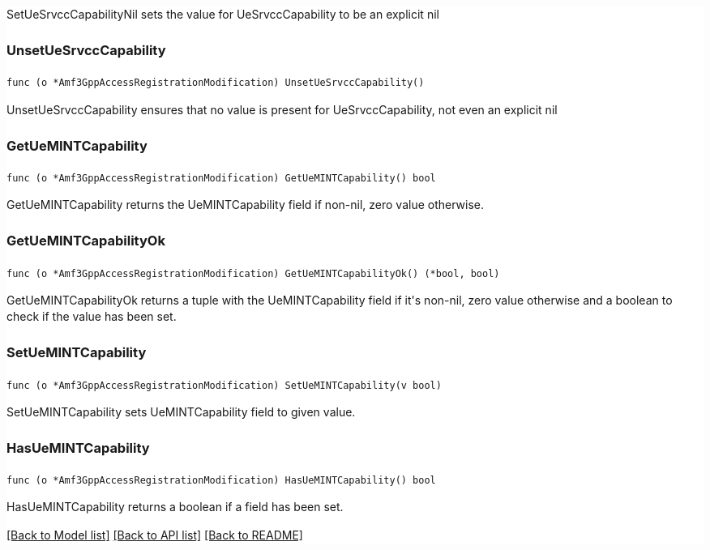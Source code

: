  SetUeSrvccCapabilityNil sets the value for UeSrvccCapability to be an explicit nil

### UnsetUeSrvccCapability
`func (o *Amf3GppAccessRegistrationModification) UnsetUeSrvccCapability()`

UnsetUeSrvccCapability ensures that no value is present for UeSrvccCapability, not even an explicit nil
### GetUeMINTCapability

`func (o *Amf3GppAccessRegistrationModification) GetUeMINTCapability() bool`

GetUeMINTCapability returns the UeMINTCapability field if non-nil, zero value otherwise.

### GetUeMINTCapabilityOk

`func (o *Amf3GppAccessRegistrationModification) GetUeMINTCapabilityOk() (*bool, bool)`

GetUeMINTCapabilityOk returns a tuple with the UeMINTCapability field if it's non-nil, zero value otherwise
and a boolean to check if the value has been set.

### SetUeMINTCapability

`func (o *Amf3GppAccessRegistrationModification) SetUeMINTCapability(v bool)`

SetUeMINTCapability sets UeMINTCapability field to given value.

### HasUeMINTCapability

`func (o *Amf3GppAccessRegistrationModification) HasUeMINTCapability() bool`

HasUeMINTCapability returns a boolean if a field has been set.


[[Back to Model list]](../README.md#documentation-for-models) [[Back to API list]](../README.md#documentation-for-api-endpoints) [[Back to README]](../README.md)


